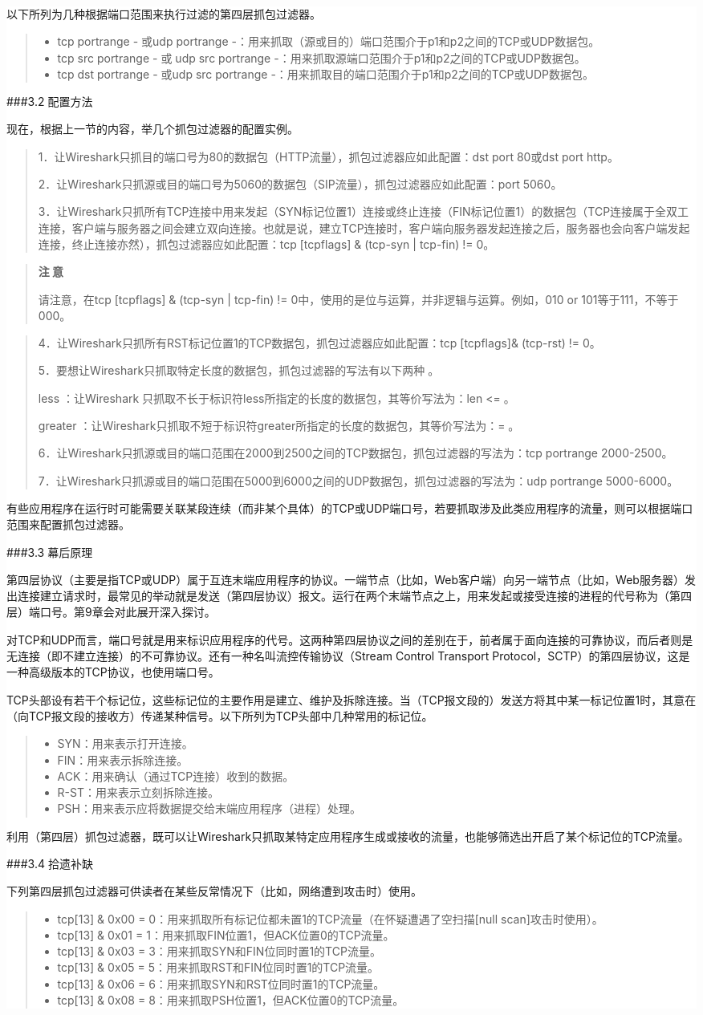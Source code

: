以下所列为几种根据端口范围来执行过滤的第四层抓包过滤器。
>-  tcp portrange <p1>-<p2> 或udp portrange <p1>-<p2>：用来抓取（源或目的）端口范围介于p1和p2之间的TCP或UDP数据包。
>-  tcp src portrange <p1>-<p2> 或 udp src portrange <p1>-<p2>：用来抓取源端口范围介于p1和p2之间的TCP或UDP数据包。
>-  tcp dst portrange <p1>-<p2> 或udp src portrange <p1>-<p2>：用来抓取目的端口范围介于p1和p2之间的TCP或UDP数据包。

###3.2 配置方法   

现在，根据上一节的内容，举几个抓包过滤器的配置实例。
>1．让Wireshark只抓目的端口号为80的数据包（HTTP流量），抓包过滤器应如此配置：dst port 80或dst port http。
>
>2．让Wireshark只抓源或目的端口号为5060的数据包（SIP流量），抓包过滤器应如此配置：port 5060。
>
>3．让Wireshark只抓所有TCP连接中用来发起（SYN标记位置1）连接或终止连接（FIN标记位置1）的数据包（TCP连接属于全双工连接，客户端与服务器之间会建立双向连接。也就是说，建立TCP连接时，客户端向服务器发起连接之后，服务器也会向客户端发起连接，终止连接亦然），抓包过滤器应如此配置：tcp [tcpflags] & (tcp-syn | tcp-fin) != 0。


>**注 意**	
>
>请注意，在tcp [tcpflags] & (tcp-syn | tcp-fin) != 0中，使用的是位与运算，并非逻辑与运算。例如，010 or 101等于111，不等于000。	 

>4．让Wireshark只抓所有RST标记位置1的TCP数据包，抓包过滤器应如此配置：tcp [tcpflags]& (tcp-rst) != 0。
>
>5．要想让Wireshark只抓取特定长度的数据包，抓包过滤器的写法有以下两种 。
>
>less <length>：让Wireshark 只抓取不长于标识符less所指定的长度的数据包，其等价写法为：len <= <length>。
>
>greater <length>：让Wireshark只抓取不短于标识符greater所指定的长度的数据包，其等价写法为：<len >= <length>。
>
>6．让Wireshark只抓源或目的端口范围在2000到2500之间的TCP数据包，抓包过滤器的写法为：tcp portrange 2000-2500。
>
>7．让Wireshark只抓源或目的端口范围在5000到6000之间的UDP数据包，抓包过滤器的写法为：udp portrange 5000-6000。

有些应用程序在运行时可能需要关联某段连续（而非某个具体）的TCP或UDP端口号，若要抓取涉及此类应用程序的流量，则可以根据端口范围来配置抓包过滤器。

###3.3 幕后原理   

第四层协议（主要是指TCP或UDP）属于互连末端应用程序的协议。一端节点（比如，Web客户端）向另一端节点（比如，Web服务器）发出连接建立请求时，最常见的举动就是发送（第四层协议）报文。运行在两个末端节点之上，用来发起或接受连接的进程的代号称为（第四层）端口号。第9章会对此展开深入探讨。

对TCP和UDP而言，端口号就是用来标识应用程序的代号。这两种第四层协议之间的差别在于，前者属于面向连接的可靠协议，而后者则是无连接（即不建立连接）的不可靠协议。还有一种名叫流控传输协议（Stream Control Transport Protocol，SCTP）的第四层协议，这是一种高级版本的TCP协议，也使用端口号。

TCP头部设有若干个标记位，这些标记位的主要作用是建立、维护及拆除连接。当（TCP报文段的）发送方将其中某一标记位置1时，其意在（向TCP报文段的接收方）传递某种信号。以下所列为TCP头部中几种常用的标记位。
>-  SYN：用来表示打开连接。
>-  FIN：用来表示拆除连接。
>-  ACK：用来确认（通过TCP连接）收到的数据。
>-  R-ST：用来表示立刻拆除连接。
>-  PSH：用来表示应将数据提交给末端应用程序（进程）处理。

利用（第四层）抓包过滤器，既可以让Wireshark只抓取某特定应用程序生成或接收的流量，也能够筛选出开启了某个标记位的TCP流量。

###3.4 拾遗补缺   

下列第四层抓包过滤器可供读者在某些反常情况下（比如，网络遭到攻击时）使用。
> - tcp[13] & 0x00 = 0：用来抓取所有标记位都未置1的TCP流量（在怀疑遭遇了空扫描[null scan]攻击时使用）。
> - tcp[13] & 0x01 = 1：用来抓取FIN位置1，但ACK位置0的TCP流量。
> - tcp[13] & 0x03 = 3：用来抓取SYN和FIN位同时置1的TCP流量。
> - tcp[13] & 0x05 = 5：用来抓取RST和FIN位同时置1的TCP流量。
> - tcp[13] & 0x06 = 6：用来抓取SYN和RST位同时置1的TCP流量。
> - tcp[13] & 0x08 = 8：用来抓取PSH位置1，但ACK位置0的TCP流量。
